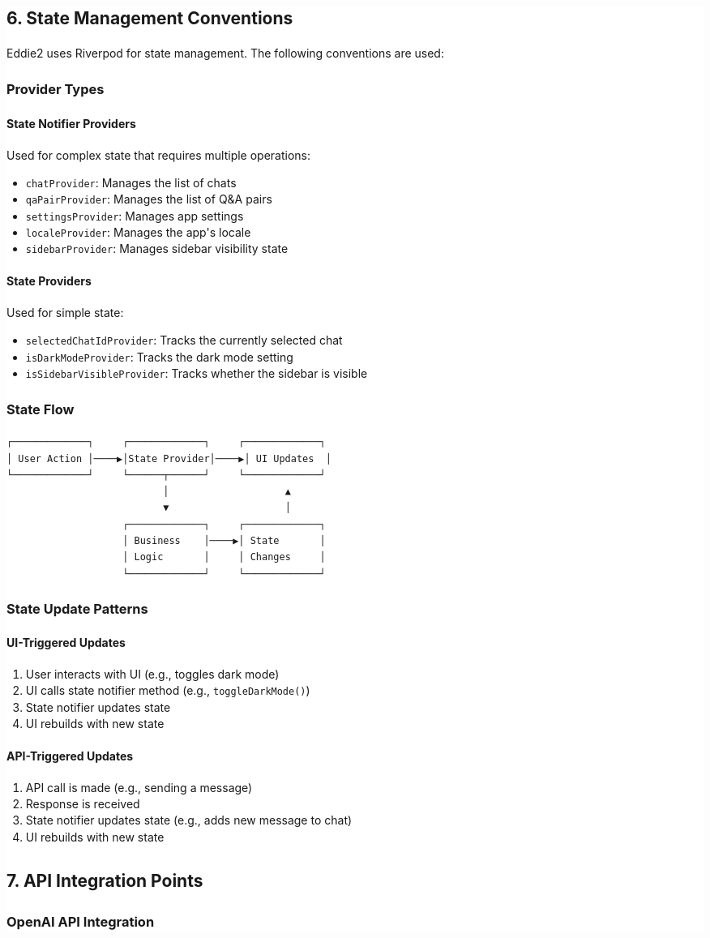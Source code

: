 ## 6. State Management Conventions

Eddie2 uses Riverpod for state management. The following conventions are used:

### Provider Types

#### State Notifier Providers
Used for complex state that requires multiple operations:
- `chatProvider`: Manages the list of chats
- `qaPairProvider`: Manages the list of Q&A pairs
- `settingsProvider`: Manages app settings
- `localeProvider`: Manages the app's locale
- `sidebarProvider`: Manages sidebar visibility state

#### State Providers
Used for simple state:
- `selectedChatIdProvider`: Tracks the currently selected chat
- `isDarkModeProvider`: Tracks the dark mode setting
- `isSidebarVisibleProvider`: Tracks whether the sidebar is visible

### State Flow

```
┌─────────────┐     ┌─────────────┐     ┌─────────────┐
│ User Action │────▶│State Provider│────▶│ UI Updates  │
└─────────────┘     └──────┬──────┘     └─────────────┘
                           │                    ▲
                           ▼                    │
                    ┌─────────────┐     ┌─────────────┐
                    │ Business    │────▶│ State       │
                    │ Logic       │     │ Changes     │
                    └─────────────┘     └─────────────┘
```

### State Update Patterns

#### UI-Triggered Updates
1. User interacts with UI (e.g., toggles dark mode)
2. UI calls state notifier method (e.g., `toggleDarkMode()`)
3. State notifier updates state
4. UI rebuilds with new state

#### API-Triggered Updates
1. API call is made (e.g., sending a message)
2. Response is received
3. State notifier updates state (e.g., adds new message to chat)
4. UI rebuilds with new state

## 7. API Integration Points

### OpenAI API Integration
